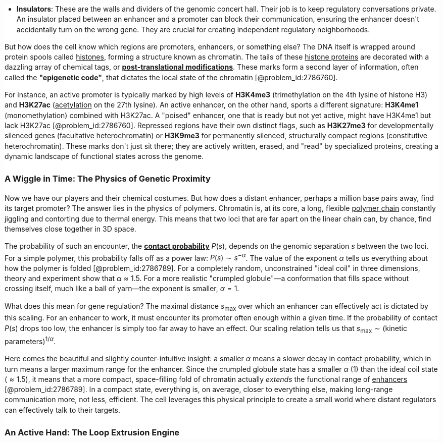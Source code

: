 *   **Insulators**: These are the walls and dividers of the genomic concert hall. Their job is to keep regulatory conversations private. An insulator placed between an enhancer and a promoter can block their communication, ensuring the enhancer doesn't accidentally turn on the wrong gene. They are crucial for creating independent regulatory neighborhoods.

But how does the cell know which regions are promoters, enhancers, or something else? The DNA itself is wrapped around protein spools called [histones](@article_id:164181), forming a structure known as chromatin. The tails of these [histone proteins](@article_id:195789) are decorated with a dazzling array of chemical tags, or **[post-translational modifications](@article_id:137937)**. These marks form a second layer of information, often called the **"epigenetic code"**, that dictates the local state of the chromatin [@problem_id:2786760].

For instance, an active promoter is typically marked by high levels of **H3K4me3** (trimethylation on the 4th lysine of histone H3) and **H3K27ac** ([acetylation](@article_id:155463) on the 27th lysine). An active enhancer, on the other hand, sports a different signature: **H3K4me1** (monomethylation) combined with H3K27ac. A "poised" enhancer, one that is ready but not yet active, might have H3K4me1 but lack H3K27ac [@problem_id:2786760]. Repressed regions have their own distinct flags, such as **H3K27me3** for developmentally silenced genes ([facultative heterochromatin](@article_id:276136)) or **H3K9me3** for permanently silenced, structurally compact regions (constitutive heterochromatin). These marks don't just sit there; they are actively written, erased, and "read" by specialized proteins, creating a dynamic landscape of functional states across the genome.

### A Wiggle in Time: The Physics of Genetic Proximity

Now we have our players and their chemical costumes. But how does a distant enhancer, perhaps a million base pairs away, find its target promoter? The answer lies in the physics of polymers. Chromatin is, at its core, a long, flexible [polymer chain](@article_id:200881) constantly jiggling and contorting due to thermal energy. This means that two loci that are far apart on the linear chain can, by chance, find themselves close together in 3D space.

The probability of such an encounter, the **[contact probability](@article_id:194247)** $P(s)$, depends on the genomic separation $s$ between the two loci. For a simple polymer, this probability falls off as a power law: $P(s) \sim s^{-\alpha}$. The value of the exponent $\alpha$ tells us everything about how the polymer is folded [@problem_id:2786789]. For a completely random, unconstrained "ideal coil" in three dimensions, theory and experiment show that $\alpha \approx 1.5$. For a more realistic "crumpled globule"—a conformation that fills space without crossing itself, much like a ball of yarn—the exponent is smaller, $\alpha = 1$.

What does this mean for gene regulation? The maximal distance $s_{\max}$ over which an enhancer can effectively act is dictated by this scaling. For an enhancer to work, it must encounter its promoter often enough within a given time. If the probability of contact $P(s)$ drops too low, the enhancer is simply too far away to have an effect. Our scaling relation tells us that $s_{\max} \sim (\text{kinetic parameters})^{1/\alpha}$.

Here comes the beautiful and slightly counter-intuitive insight: a smaller $\alpha$ means a slower decay in [contact probability](@article_id:194247), which in turn means a larger maximum range for the enhancer. Since the crumpled globule state has a smaller $\alpha$ ($1$) than the ideal coil state ($\approx 1.5$), it means that a more compact, space-filling fold of chromatin actually *extends* the functional range of [enhancers](@article_id:139705) [@problem_id:2786789]. In a compact state, everything is, on average, closer to everything else, making long-range communication more, not less, efficient. The cell leverages this physical principle to create a small world where distant regulators can effectively talk to their targets.

### An Active Hand: The Loop Extrusion Engine
